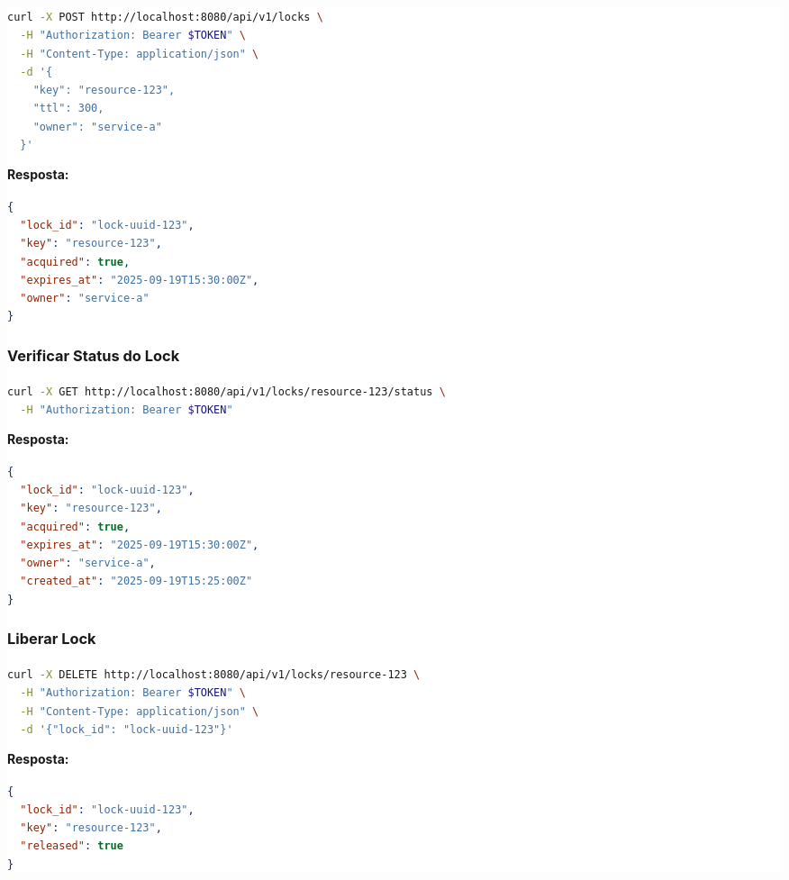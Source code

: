 ```bash
curl -X POST http://localhost:8080/api/v1/locks \
  -H "Authorization: Bearer $TOKEN" \
  -H "Content-Type: application/json" \
  -d '{
    "key": "resource-123",
    "ttl": 300,
    "owner": "service-a"
  }'
```

**Resposta:**
```json
{
  "lock_id": "lock-uuid-123",
  "key": "resource-123",
  "acquired": true,
  "expires_at": "2025-09-19T15:30:00Z",
  "owner": "service-a"
}
```

### Verificar Status do Lock

```bash
curl -X GET http://localhost:8080/api/v1/locks/resource-123/status \
  -H "Authorization: Bearer $TOKEN"
```

**Resposta:**
```json
{
  "lock_id": "lock-uuid-123",
  "key": "resource-123",
  "acquired": true,
  "expires_at": "2025-09-19T15:30:00Z",
  "owner": "service-a",
  "created_at": "2025-09-19T15:25:00Z"
}
```

### Liberar Lock

```bash
curl -X DELETE http://localhost:8080/api/v1/locks/resource-123 \
  -H "Authorization: Bearer $TOKEN" \
  -H "Content-Type: application/json" \
  -d '{"lock_id": "lock-uuid-123"}'
```

**Resposta:**
```json
{
  "lock_id": "lock-uuid-123",
  "key": "resource-123",
  "released": true
}
```
